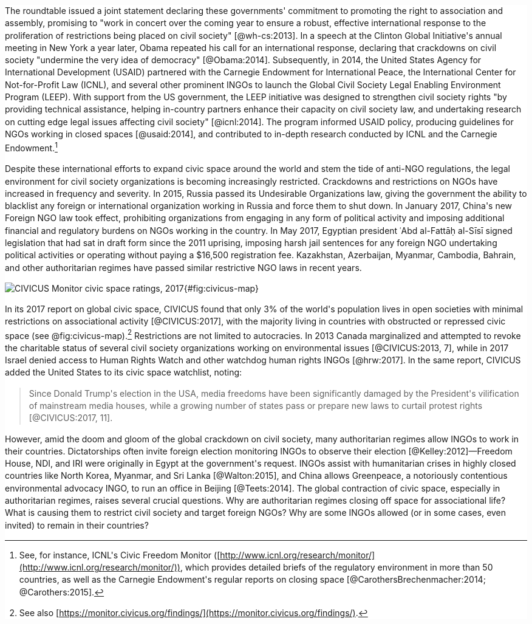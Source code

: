 The roundtable issued a joint statement declaring these governments' commitment to promoting the right to association and assembly, promising to "work in concert over the coming year to ensure a robust, effective international response to the proliferation of restrictions being placed on civil society" [@wh-cs:2013]. In a speech at the Clinton Global Initiative's annual meeting in New York a year later, Obama repeated his call for an international response, declaring that crackdowns on civil society "undermine the very idea of democracy" [@Obama:2014]. Subsequently, in 2014, the United States Agency for International Development (USAID) partnered with the Carnegie Endowment for International Peace, the International Center for Not-for-Profit Law (ICNL), and several other prominent INGOs to launch the Global Civil Society Legal Enabling Environment Program (LEEP). With support from the US government, the LEEP initiative was designed to strengthen civil society rights "by providing technical assistance, helping in-country partners enhance their capacity on civil society law, and undertaking research on cutting edge legal issues affecting civil society" [@icnl:2014]. The program informed USAID policy, producing guidelines for NGOs working in closed spaces [@usaid:2014], and contributed to in-depth research conducted by ICNL and the Carnegie Endowment.[^4] 

Despite these international efforts to expand civic space around the world and stem the tide of anti-NGO regulations, the legal environment for civil society organizations is becoming increasingly restricted. Crackdowns and restrictions on NGOs have increased in frequency and severity. In 2015, Russia passed its Undesirable Organizations law, giving the government the ability to blacklist any foreign or international organization working in Russia and force them to shut down. In January 2017, China's new Foreign NGO law took effect, prohibiting organizations from engaging in any form of political activity and imposing additional financial and regulatory burdens on NGOs working in the country. In May 2017, Egyptian president ʿAbd al-Fattāḥ al-Sīsī signed legislation that had sat in draft form since the 2011 uprising, imposing harsh jail sentences for any foreign NGO undertaking political activities or operating without paying a $16,500 registration fee. Kazakhstan, Azerbaijan, Myanmar, Cambodia, Bahrain, and other authoritarian regimes have passed similar restrictive NGO laws in recent years. 

![CIVICUS Monitor civic space ratings, 2017](../../Output/figures/0-civicus-map){#fig:civicus-map}

In its 2017 report on global civic space, CIVICUS found that only 3% of the world's population lives in open societies with minimal restrictions on associational activity [@CIVICUS:2017], with the majority living in countries with obstructed or repressed civic space (see @fig:civicus-map).[^5] Restrictions are not limited to autocracies. In 2013 Canada marginalized and attempted to revoke the charitable status of several civil society organizations working on environmental issues [@CIVICUS:2013, 7], while in 2017 Israel denied access to Human Rights Watch and other watchdog human rights INGOs [@hrw:2017]. In the same report, CIVICUS added the United States to its civic space watchlist, noting:

> Since Donald Trump's election in the USA, media freedoms have been significantly damaged by the President's vilification of mainstream media houses, while a growing number of states pass or prepare new laws to curtail protest rights [@CIVICUS:2017, 11]. 

However, amid the doom and gloom of the global crackdown on civil society, many authoritarian regimes allow INGOs to work in their countries. Dictatorships often invite foreign election monitoring INGOs to observe their election [@Kelley:2012]—Freedom House, NDI, and IRI were originally in Egypt at the government's request. INGOs assist with humanitarian crises in highly closed countries like North Korea, Myanmar, and Sri Lanka [@Walton:2015], and China allows Greenpeace, a notoriously contentious environmental advocacy INGO, to run an office in Beijing [@Teets:2014]. The global contraction of civic space, especially in authoritarian regimes, raises several crucial questions. Why are authoritarian regimes closing off space for associational life? What is causing them to restrict civil society and target foreign NGOs? Why are some INGOs allowed (or in some cases, even invited) to remain in their countries?


[^1]:	See "The Price of Protest, So Far,” *The Economist*, July 14, 2011, [http://www.economist.com/blogs/dailychart/2011/07/arab-spring-death-toll](http://www.economist.com/blogs/dailychart/2011/07/arab-spring-death-toll).
[^2]:	See Sarah Carr, "A Firsthand Account: Marching from Shubra to Deaths at Maspero," *Egypt Independent*, October 10, 2011, [http://www.egyptindependent.com/firsthand-account-marching-shubra-deaths-maspero/](http://www.egyptindependent.com/firsthand-account-marching-shubra-deaths-maspero/).
[^3]:	In all, Egyptian security forces raided 17 local and international NGOs. See @FadelWarrick:2011.
[^4]:	See, for instance, ICNL's Civic Freedom Monitor ([http://www.icnl.org/research/monitor/](http://www.icnl.org/research/monitor/)), which provides detailed briefs of the regulatory environment in more than 50 countries, as well as the Carnegie Endowment's regular reports on closing space [@CarothersBrechenmacher:2014; @Carothers:2015].
[^5]:	See also [https://monitor.civicus.org/findings/](https://monitor.civicus.org/findings/).
[^6]:	Cairo Institute for Human Rights Studies, "After 20 years: CIHRS moves its regional and international programs outside Egypt," [http://www.cihrs.org/?p=10298&lang=en](http://www.cihrs.org/?p=10298&lang=en).
[^7]:	See [http://www.ayudahumanitariavenezuela.org](http://www.ayudahumanitariavenezuela.org).
[^8]:	See [http://www.liftinghandsinternational.org](http://www.liftinghandsinternational.org).
[^9]:	Interview 1034, June 30, 2017.
[^10]:	Though it is important to note that NGOs do not represent all of civil society; that is, all NGOs are civil society organizations, but not all civil society organizations are NGOs [@Yerkes:2012, 18].
[^11]:	This trust can also be described in game theoretic terms as a state of equilibrium, where institutional arrangements structure the payoffs such that players have little incentive to move [@Weingast:1997; @Greif:2004; @Calvert:1995].
[^12]:	Defined as "Civil Society I" and "Civil Society II" by @FoleyEdwards:1996.
[^13]:	Antonio Gramsci offers a bleaker view, arguing that civil society actually contributes to "a more subtle and sophisticated form of state power"—one that "serves as an outer perimeter of defense for a hegemonic state" [@Cook:2007, 7, 143].
[^14]:	This measure is based on a count of the number of INGOs citizens of a country have membership in, as reported by the *Yearbook of International Organizations* [@ybio]. The count was originally developed @Hafner-BurtonTsutsui:2005, and later expanded by @DancyMichel:2016.
[^15]:	@HeissKelley:2016, Response 1157.
[^16]:	@HeissKelley:2016, Response 1280.
[^17]:	I delve into the results of this survey in chapters 4–6.
[^18]:	@HeissKelley:2016, Response 1157.
[^19]:	Interview 1053, February 25, 2016.
[^20]:	Interview 1053, February 25, 2016.
[^21]:	The best way to understand the theory is to visit an explorable explanation at [ingorestrictions.org/theory/](https://ingorestrictions.org/theory/) and see the different outcomes dynamically [@Gourarie:2016].
[^22]:	The reserve value or "best alternative to a negotiated agreement" (BATNA) in negotiation theoretic terms.
[^23]:	"Negotiation space" in negotiation theory terms.
[^24]:	The zone of possible agreement (ZOPA) in negotiation theory.
[^25]:	For example, dictatorships will invite international election monitors to oversee an election to gain credibility, while also fully intending to cheat [@Kelley:2012].